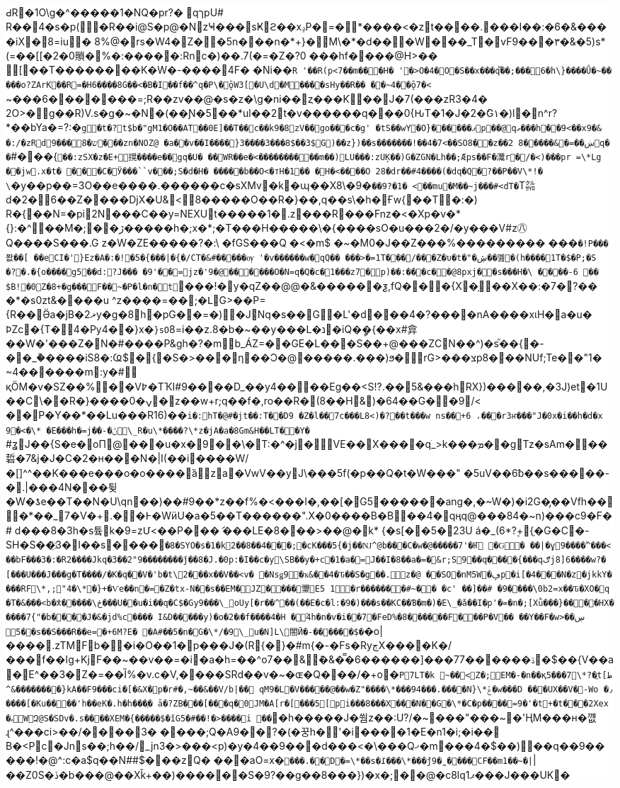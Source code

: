  ԀR�1O\g�^�����1�NQ�pr?�  qךpU# R��4�s�p(�R��i@S�p@�NzҸ���sҜϩ��xݚP�=�̤\*����<�zt����.���I��:�6�&����iX�8=iu� 8%@�rs�W4�Z��5n���n�\*+}�M\�\*�d���W���\_T�vF9���۳�&�5)s\*(=��[[�2�0䞆�%�:�����:Rnc�)��.7(�=�Z�?0 ���hf����@H>��
[��T��������K�W�-����4F� �Ni��`R '��R(p<7��m���H� '�>O�4�O�S��x���q֟��;���6�h\}����Ǘ�~�����o?ZArK��R=�H6����8G��<�B�I��f��^q�P\�ǭW3[�U\d�M����sHy��R��
��~4��ǭ7�<`~���6�������=;R��zv��@�s�z�\g�ni��ȥ���Ƙ��J�7(���zR3�4� 2O>�\g��R)V.s�g�~�N�(��Ɲ�5��\*ul��2t�v������q���0{ԊT�1�J�2�ެG۱�)l�n^r?\*��bYa�=?:�`g�t�?t$b�"gM1�O��AT��0E]�� T��c��k9�8zV��go��޹�c�g' �tS��wY�O}������ޕp��@qތ���h��9<��x9�&�:/�zRdש�8���9���zn�NOZ@ �a��v��I����}3����3���8$��3$G) ��z})��s�� ��� ��!��4�7<��SO8��  z��2 8�����&�=��ښq��`#���{`��:zSX�z�E+㨪��� �e��gq�U� ��WR� �e�<����������m��)LU���:zUĶ��)G�ZGN�Lh��;Ӕps��F�灊r�/�<)� ��pr =\*Lg��jw.x�t� ��޴�C�Ӱ� ��``v� ��;S�d�H�
�����b��O<�тH�1��
�H�<�� ��O
28�dr� �#4����(�dq�Q�?��P��V\*!�\`�y��p��=3O��e����.������c�sXMv�k�պ��X8\�9�`��9?�1�
 <��mu�M��~j�� �#<dT�`T㌚d�2 �6��Z����DjX�U&<8�����O��R�}��,q��s\�h�Ғw{��T�:�) R�{��N=�pi2N���C��y=NEXU t�����1�.z���R���F nz�<�Xp�v�\*{}:�^��M�;��ڙ�����h�;x�\*;�T���H�����\�{����sO� u���2�/�y���V#z㊇Q����S��� .G
z�W�ZE�����?�:\ �fGS���Q �<�m$ �~�M0�J��Z���%���������
���`�!P���퐚��[
��eCI�'}Ez�A�:�!�5�{���|�{�/CT�&#�����ѹ '�v������w�qQ�� ���>�=1T���/���Z�υ�t�"�ڜ��꼞�(h����1T�$�P;�S�?�.�{o����g5��d:?J��� �9'��=jz�'9�@������O�N=q�Q�c�1���z7�p)��:���c��@8pxj��s���H�\
� ���-6
��$B!�0Z�8+�g���F��~�P�l�n�t`���!�y�qZ��@@�&������ƺ,fQ���{X�̹��X��:�7�?��
�\*�s0zt&����u ^z����=�� ;�ԼG>��P ={R��Ӛ a �jB �ޜ2y�g�8h�pG��=�)�JNq�s��G�L'�d���4�?����nA����xɩH� a�u� ϷZc�{T� 4�Py4�� }x�`}sO` 8=i��z.8�b�~��y���L�נ�iQ�ީ�{��x#弇��W�'���Z�N�#����P&gh�?�mb\_ÁZ=��GE�L���S��+@���ZСN��^) �s֞��{�-��\_�֞����iS8�:Ҩ$�{�S�>���ƞ��Ɔ�@�����.���)ϧ�rG>���צp8���NUf;Te��"1� ~4������m:y�#
қÖM�v�SZ��%��V߈�TҠI#9����D\_��y4����Eg��<S!?.��5&���hRX})�����,�3J)et�1U��C\��R�}����0�ݍ�z��w+r;q��f�,ro��R�(8��H&) �64��G��9\/<
��P�Y��\*��Lu���R16)��`i�:hT�@#�jt��:T��D9 �Z�l��7c���L8<) �?��t��� w
ns��+6
،���r3ҥ���"J�0x�i��h�d�x9�<�\* �E���h�=j��-�ݨ\_R�u\*����?\*z�jA�a�8Gm&H��LT��Y�`#ʓ J��{S�e�oΠ@���u�x�9��\�T:�^�j�VE� �X����qֹ\_>k���ܡ��gTz�sAm���硩�7&j�J�C�2�ʜ� ��N�|I(��i����W/�[]^^��K���e���o�o����ȁza�VwV��yJ\���5f(�p��Q�t�W���"
�5uV��6ƀ��s�����-�.|���4N�\��튖�W�ƾe��T��N�U\qn��)��#9��\*z��f%�<�� �I�,��[�G5������ang�,�~W�)�i2G�̡��Vfh���\*��\_7�V�+.��߅�WӥU�a�5��T������".X�0����B�B ��4�qӊq@���84�~n)���c9�F�# d���8�3h�s튴k�9=zՄ<��P���ަ ���LE�8���>��@�k\* {�s[��5�23U
á�\_(6\*?۪+{֥�G�C�-SH�S��҈3� I��s����`�8�SYO�s�1�k2��8��4���;�cK���5{�j��Ǌ^@ b���C�w�@�����7'�Ҥ �Ԍ�
��|�ұ9����۟^���<��bF���3�:�R2����Jkq�3��2"9��������ǰ��8�J.�0p:�I��c�y\SB��y�+c�1�a�=J��I�8��a�=�& r;S9��q����{���qګj8]6����w?�[���U���J���g�T����/�K�q��V�' b�t\2���x��V��<v�
�Nsǥ9 �ҡ&� �4 �Ԏ��S�g��.z�@
��SO�nM5W�ڥp �i[�4���N�z�jkkY����RF\*,;"4�\*�}+�Ѵe��n�=�Z�tx-N��s��EM�JZ� ���瓕E5 1͓�r�������#~��
�c'
��]��#
�9����\0b2=x�� Ԏ�XO�q�T�&���<b�ްx��� ��\څ���U��u�i��q�C$�Gy9���\_oUy[�r��^��(��E�c�l:�9�)���s��KC��Ɓ�m�)�E\_�ǎ��I�p'�=�n�;[Xǜ���}����HX�����7{"�b����J�&�jd%c���� I&D�����y)�o�2�৷�f����4�H
�֕4h�n�v�i��7�FeD%�8������F���P�V�� ��Y��F�wڛ��<�5�s��S���R��e=�+6M?E�
�A#��5�n�G�\*/�9\_u�N]L\閤Ӣ�-������$�`�o|����.zTMFb��i�O��1�p���J�(R{�}�#m{�-�Fs�RyڄX����K�/���f��Ig+KjF��~��v��=�i�a�h=��^o7��&݊�&��̿6������]���ۮ������77�$��{V��a�E^��3�Z�=��Ȉ%�v.с�V,����SRd��v�~�ɶ�Q���/�+o�`P7LT�k
~��<Z�;EM�-�n��қ5���7\*?�ֳt[ط^&��������}kA��F9���ci�[�&Х�p�r#�,~��&��V/b|�� qM9�L�V�����@��w�Z"����\*���94���.����N}\*ݞ�w���D
���UX��V�-Wo �٫����[�Ku����'h��eK�.h�h���֤�
ā �?ZB���[���q�0JM�A[r�[���5[pi���8���X���N��G�\*�C�p�� ��=9�'�t+�t���2Xex�ہWԶ@S�SDv�.s����XEM�{�����$�ǐG5�#��!�>����i
��`�h�����J�쒐z��:U?/�~���"���~�'ҢM���ʜ�꺲 ɻ^���ci>��/����3� 
����;Q�A9��?�(�꿍h�'�i ��� �1�E�n1�i;�i�� 
B �<Pc�Jns��;h��/\_j n3�>���<p)�y�4��9���d���<�\���Qޚ�m���4�$��)��q ��9�����!�@^:c�a$q��N##$���zQ� ���a  O=x�`���.��D�=\*��s�߁���\*�� �ުj9�̼ ����CF��m1��~�|`|��Z0S�ڏ�b���@��Xǩ+��)������S�9?� �g ��8� ��})�x�;��@�c8lqޕ1���J���UK�